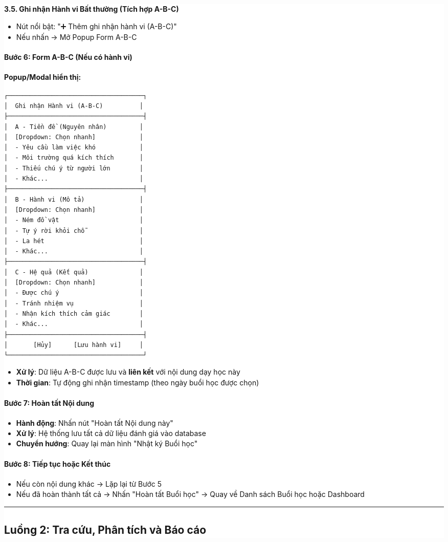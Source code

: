 **3.5. Ghi nhận Hành vi Bất thường (Tích hợp A-B-C)**

- Nút nổi bật: "➕ Thêm ghi nhận hành vi (A-B-C)"
- Nếu nhấn → Mở Popup Form A-B-C

#### Bước 6: Form A-B-C (Nếu có hành vi)

**Popup/Modal hiển thị:**

```
┌─────────────────────────────────────┐
│  Ghi nhận Hành vi (A-B-C)          │
├─────────────────────────────────────┤
│  A - Tiền đề (Nguyên nhân)         │
│  [Dropdown: Chọn nhanh]            │
│  - Yêu cầu làm việc khó            │
│  - Môi trường quá kích thích       │
│  - Thiếu chú ý từ người lớn        │
│  - Khác...                         │
├─────────────────────────────────────┤
│  B - Hành vi (Mô tả)               │
│  [Dropdown: Chọn nhanh]            │
│  - Ném đồ vật                      │
│  - Tự ý rời khỏi chỗ               │
│  - La hét                          │
│  - Khác...                         │
├─────────────────────────────────────┤
│  C - Hệ quả (Kết quả)              │
│  [Dropdown: Chọn nhanh]            │
│  - Được chú ý                      │
│  - Tránh nhiệm vụ                  │
│  - Nhận kích thích cảm giác        │
│  - Khác...                         │
├─────────────────────────────────────┤
│       [Hủy]      [Lưu hành vi]     │
└─────────────────────────────────────┘
```

- **Xử lý**: Dữ liệu A-B-C được lưu và **liên kết** với nội dung dạy học này
- **Thời gian**: Tự động ghi nhận timestamp (theo ngày buổi học được chọn)

#### Bước 7: Hoàn tất Nội dung

- **Hành động**: Nhấn nút "Hoàn tất Nội dung này"
- **Xử lý**: Hệ thống lưu tất cả dữ liệu đánh giá vào database
- **Chuyển hướng**: Quay lại màn hình "Nhật ký Buổi học"

#### Bước 8: Tiếp tục hoặc Kết thúc

- Nếu còn nội dung khác → Lặp lại từ Bước 5
- Nếu đã hoàn thành tất cả → Nhấn "Hoàn tất Buổi học" → Quay về Danh sách Buổi học hoặc Dashboard

---

## Luồng 2: Tra cứu, Phân tích và Báo cáo
